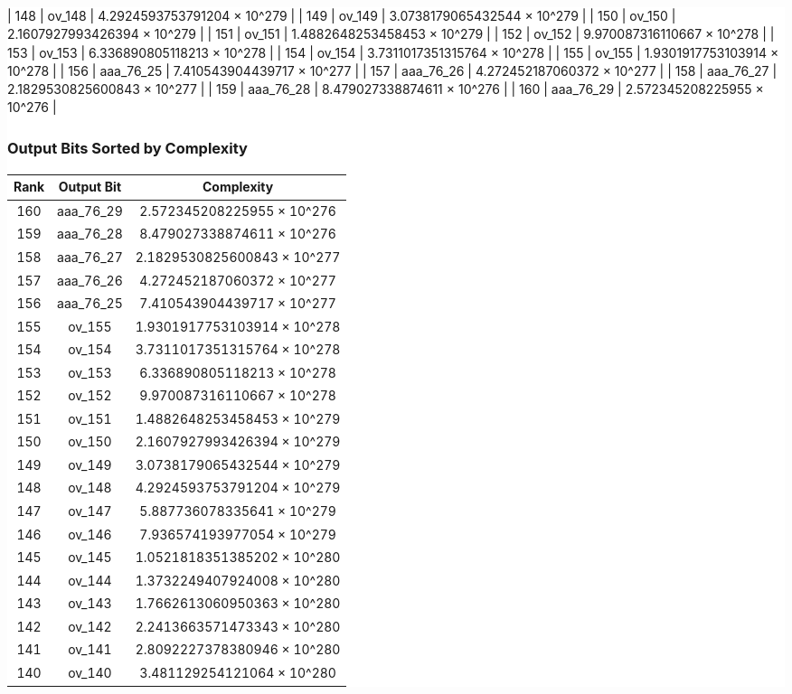 | 148 | ov_148 | 4.2924593753791204 × 10^279 |
| 149 | ov_149 | 3.0738179065432544 × 10^279 |
| 150 | ov_150 | 2.1607927993426394 × 10^279 |
| 151 | ov_151 | 1.4882648253458453 × 10^279 |
| 152 | ov_152 | 9.970087316110667 × 10^278 |
| 153 | ov_153 | 6.336890805118213 × 10^278 |
| 154 | ov_154 | 3.7311017351315764 × 10^278 |
| 155 | ov_155 | 1.9301917753103914 × 10^278 |
| 156 | aaa_76_25 | 7.410543904439717 × 10^277 |
| 157 | aaa_76_26 | 4.272452187060372 × 10^277 |
| 158 | aaa_76_27 | 2.1829530825600843 × 10^277 |
| 159 | aaa_76_28 | 8.479027338874611 × 10^276 |
| 160 | aaa_76_29 | 2.572345208225955 × 10^276 |

### Output Bits Sorted by Complexity

| Rank | Output Bit | Complexity |
|:----:|:----------:|:----------:|
| 160 | aaa_76_29 | 2.572345208225955 × 10^276 |
| 159 | aaa_76_28 | 8.479027338874611 × 10^276 |
| 158 | aaa_76_27 | 2.1829530825600843 × 10^277 |
| 157 | aaa_76_26 | 4.272452187060372 × 10^277 |
| 156 | aaa_76_25 | 7.410543904439717 × 10^277 |
| 155 | ov_155 | 1.9301917753103914 × 10^278 |
| 154 | ov_154 | 3.7311017351315764 × 10^278 |
| 153 | ov_153 | 6.336890805118213 × 10^278 |
| 152 | ov_152 | 9.970087316110667 × 10^278 |
| 151 | ov_151 | 1.4882648253458453 × 10^279 |
| 150 | ov_150 | 2.1607927993426394 × 10^279 |
| 149 | ov_149 | 3.0738179065432544 × 10^279 |
| 148 | ov_148 | 4.2924593753791204 × 10^279 |
| 147 | ov_147 | 5.887736078335641 × 10^279 |
| 146 | ov_146 | 7.936574193977054 × 10^279 |
| 145 | ov_145 | 1.0521818351385202 × 10^280 |
| 144 | ov_144 | 1.3732249407924008 × 10^280 |
| 143 | ov_143 | 1.7662613060950363 × 10^280 |
| 142 | ov_142 | 2.2413663571473343 × 10^280 |
| 141 | ov_141 | 2.8092227378380946 × 10^280 |
| 140 | ov_140 | 3.481129254121064 × 10^280 |